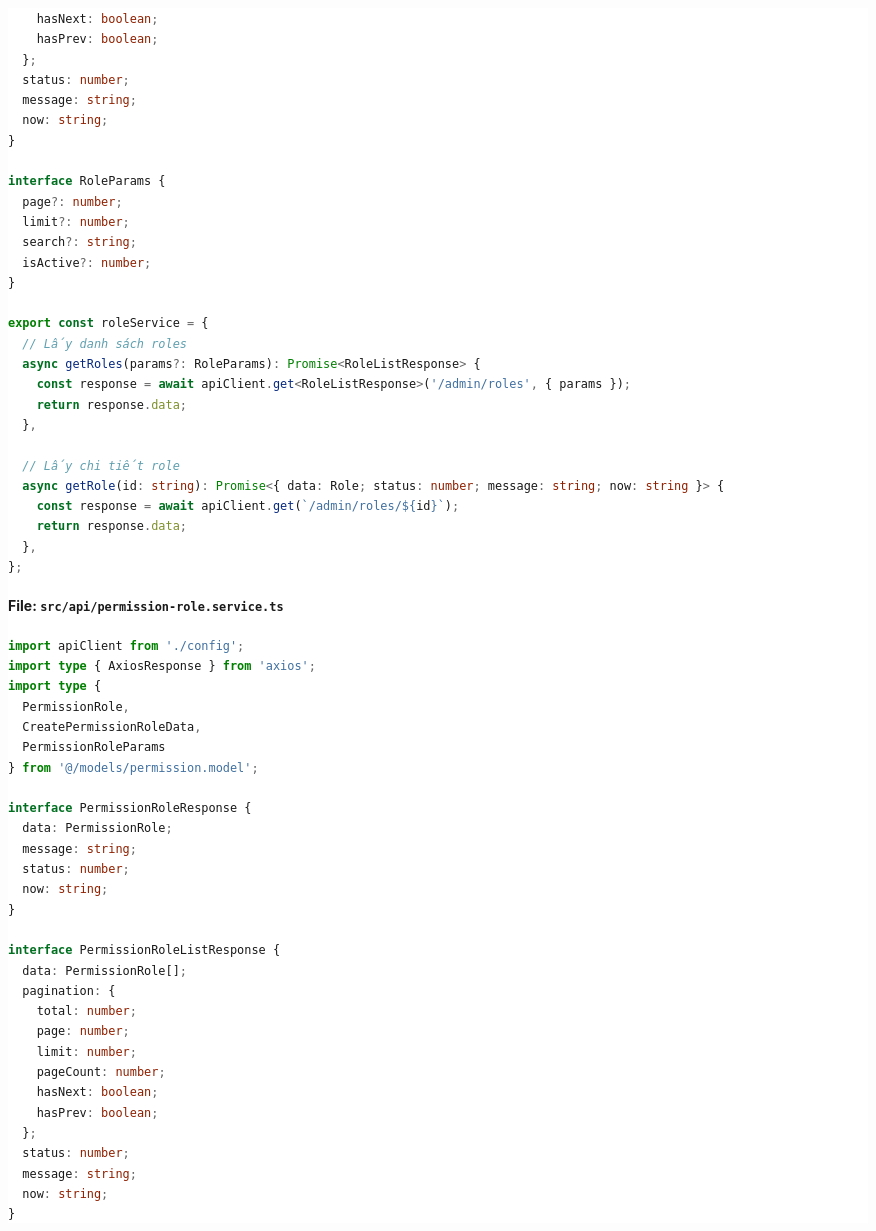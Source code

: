 ```typescript
    hasNext: boolean;
    hasPrev: boolean;
  };
  status: number;
  message: string;
  now: string;
}

interface RoleParams {
  page?: number;
  limit?: number;
  search?: string;
  isActive?: number;
}

export const roleService = {
  // Lấy danh sách roles
  async getRoles(params?: RoleParams): Promise<RoleListResponse> {
    const response = await apiClient.get<RoleListResponse>('/admin/roles', { params });
    return response.data;
  },

  // Lấy chi tiết role
  async getRole(id: string): Promise<{ data: Role; status: number; message: string; now: string }> {
    const response = await apiClient.get(`/admin/roles/${id}`);
    return response.data;
  },
};
```

#### File: `src/api/permission-role.service.ts`

```typescript
import apiClient from './config';
import type { AxiosResponse } from 'axios';
import type { 
  PermissionRole, 
  CreatePermissionRoleData, 
  PermissionRoleParams 
} from '@/models/permission.model';

interface PermissionRoleResponse {
  data: PermissionRole;
  message: string;
  status: number;
  now: string;
}

interface PermissionRoleListResponse {
  data: PermissionRole[];
  pagination: {
    total: number;
    page: number;
    limit: number;
    pageCount: number;
    hasNext: boolean;
    hasPrev: boolean;
  };
  status: number;
  message: string;
  now: string;
}

```